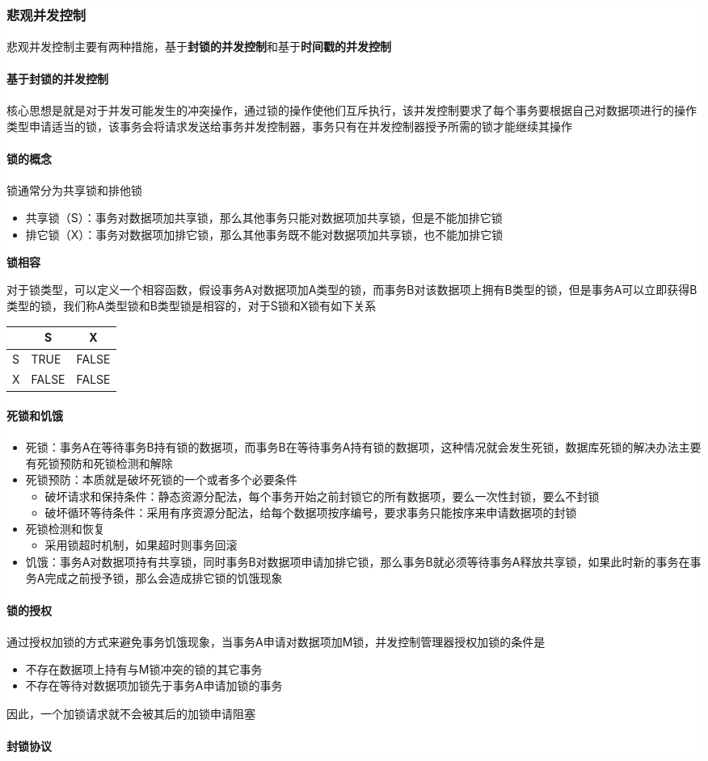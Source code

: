 



### 悲观并发控制

悲观并发控制主要有两种措施，基于**封锁的并发控制**和基于**时间戳的并发控制**



#### 基于封锁的并发控制

核心思想是就是对于并发可能发生的冲突操作，通过锁的操作使他们互斥执行，该并发控制要求了每个事务要根据自己对数据项进行的操作类型申请适当的锁，该事务会将请求发送给事务并发控制器，事务只有在并发控制器授予所需的锁才能继续其操作



#### 锁的概念

锁通常分为共享锁和排他锁

* 共享锁（S）：事务对数据项加共享锁，那么其他事务只能对数据项加共享锁，但是不能加排它锁
* 排它锁（X）：事务对数据项加排它锁，那么其他事务既不能对数据项加共享锁，也不能加排它锁



**锁相容**

对于锁类型，可以定义一个相容函数，假设事务A对数据项加A类型的锁，而事务B对该数据项上拥有B类型的锁，但是事务A可以立即获得B类型的锁，我们称A类型锁和B类型锁是相容的，对于S锁和X锁有如下关系

|      | S     | X     |
| ---- | ----- | ----- |
| S    | TRUE  | FALSE |
| X    | FALSE | FALSE |





#### 死锁和饥饿

* 死锁：事务A在等待事务B持有锁的数据项，而事务B在等待事务A持有锁的数据项，这种情况就会发生死锁，数据库死锁的解决办法主要有死锁预防和死锁检测和解除
* 死锁预防：本质就是破坏死锁的一个或者多个必要条件
  * 破坏请求和保持条件：静态资源分配法，每个事务开始之前封锁它的所有数据项，要么一次性封锁，要么不封锁
  * 破坏循环等待条件：采用有序资源分配法，给每个数据项按序编号，要求事务只能按序来申请数据项的封锁
* 死锁检测和恢复
  * 采用锁超时机制，如果超时则事务回滚
* 饥饿：事务A对数据项持有共享锁，同时事务B对数据项申请加排它锁，那么事务B就必须等待事务A释放共享锁，如果此时新的事务在事务A完成之前授予锁，那么会造成排它锁的饥饿现象



#### 锁的授权

通过授权加锁的方式来避免事务饥饿现象，当事务A申请对数据项加M锁，并发控制管理器授权加锁的条件是

* 不存在数据项上持有与M锁冲突的锁的其它事务
* 不存在等待对数据项加锁先于事务A申请加锁的事务

因此，一个加锁请求就不会被其后的加锁申请阻塞



#### 封锁协议
